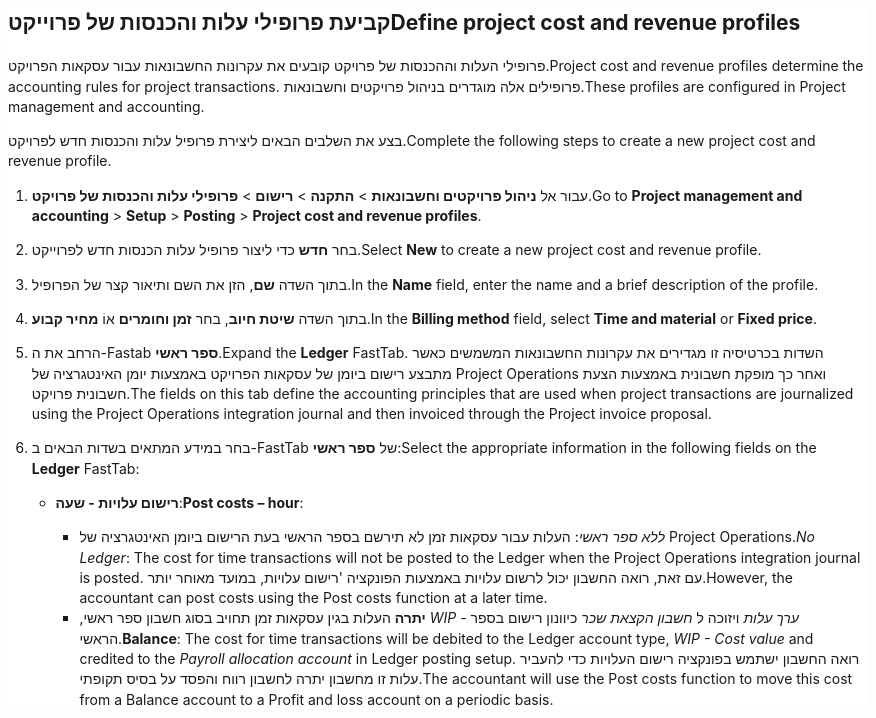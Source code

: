 ## <a name="define-project-cost-and-revenue-profiles"></a><span data-ttu-id="b2823-130">קביעת פרופילי עלות והכנסות של פרוייקט</span><span class="sxs-lookup"><span data-stu-id="b2823-130">Define project cost and revenue profiles</span></span> 

<span data-ttu-id="b2823-131">פרופילי העלות וההכנסות של פרויקט קובעים את עקרונות החשבונאות עבור עסקאות הפרויקט.</span><span class="sxs-lookup"><span data-stu-id="b2823-131">Project cost and revenue profiles determine the accounting rules for project transactions.</span></span> <span data-ttu-id="b2823-132">פרופילים אלה מוגדרים בניהול פרויקטים וחשבונאות.</span><span class="sxs-lookup"><span data-stu-id="b2823-132">These profiles are configured in Project management and accounting.</span></span> 

<span data-ttu-id="b2823-133">בצע את השלבים הבאים ליצירת פרופיל עלות והכנסות חדש לפרויקט.</span><span class="sxs-lookup"><span data-stu-id="b2823-133">Complete the following steps to create a new project cost and revenue profile.</span></span> 

1. <span data-ttu-id="b2823-134">עבור אל **ניהול פרויקטים וחשבונאות** > **התקנה** > **רישום** > **פרופילי עלות והכנסות של פרויקט**.</span><span class="sxs-lookup"><span data-stu-id="b2823-134">Go to **Project management and accounting** > **Setup** > **Posting** > **Project cost and revenue profiles**.</span></span> 
2. <span data-ttu-id="b2823-135">בחר **חדש** כדי ליצור פרופיל עלות הכנסות חדש לפרוייקט.</span><span class="sxs-lookup"><span data-stu-id="b2823-135">Select **New** to create a new project cost and revenue profile.</span></span>
3. <span data-ttu-id="b2823-136">בתוך השדה **שם**, הזן את השם ותיאור קצר של הפרופיל.</span><span class="sxs-lookup"><span data-stu-id="b2823-136">In the **Name** field, enter the name and a brief description of the profile.</span></span>
4. <span data-ttu-id="b2823-137">בתוך השדה **שיטת חיוב**, בחר **זמן וחומרים** אוֹ **מחיר קבוע**.</span><span class="sxs-lookup"><span data-stu-id="b2823-137">In the **Billing method** field, select **Time and material** or **Fixed price**.</span></span>
5. <span data-ttu-id="b2823-138">הרחב את ה-Fastab **ספר ראשי**.</span><span class="sxs-lookup"><span data-stu-id="b2823-138">Expand the **Ledger** FastTab.</span></span> <span data-ttu-id="b2823-139">השדות בכרטיסיה זו מגדירים את עקרונות החשבונאות המשמשים כאשר מתבצע רישום ביומן של עסקאות הפרויקט באמצעות יומן האינטגרציה של Project Operations ואחר כך מופקת חשבונית באמצעות הצעת חשבונית פרויקט.</span><span class="sxs-lookup"><span data-stu-id="b2823-139">The fields on this tab define the accounting principles that are used when project transactions are journalized using the Project Operations integration journal and then invoiced through the Project invoice proposal.</span></span>
6. <span data-ttu-id="b2823-140">בחר במידע המתאים בשדות הבאים ב-FastTab של **ספר ראשי**:</span><span class="sxs-lookup"><span data-stu-id="b2823-140">Select the appropriate information in the following fields on the **Ledger** FastTab:</span></span>

    - <span data-ttu-id="b2823-141">**רישום עלויות - שעה**:</span><span class="sxs-lookup"><span data-stu-id="b2823-141">**Post costs – hour**:</span></span>

       - <span data-ttu-id="b2823-142">*ללא ספר ראשי*: העלות עבור עסקאות זמן לא תירשם בספר הראשי בעת הרישום ביומן האינטגרציה של Project Operations.</span><span class="sxs-lookup"><span data-stu-id="b2823-142">*No Ledger*: The cost for time transactions will not be posted to the Ledger when the Project Operations integration journal is posted.</span></span> <span data-ttu-id="b2823-143">עם זאת, רואה החשבון יכול לרשום עלויות באמצעות הפונקציה 'רישום עלויות, במועד מאוחר יותר.</span><span class="sxs-lookup"><span data-stu-id="b2823-143">However, the accountant can post costs using the Post costs function at a later time.</span></span>
       - <span data-ttu-id="b2823-144">**יתרה** העלות בגין עסקאות זמן תחויב בסוג חשבון ספר ראשי,*‏ WIP - ערך עלות* ויזוכה ל *חשבון הקצאת שכר* כיוונון רישום בספר הראשי.</span><span class="sxs-lookup"><span data-stu-id="b2823-144">**Balance**: The cost for time transactions will be debited to the Ledger account type, *WIP - Cost value* and credited to the *Payroll allocation account* in Ledger posting setup.</span></span> <span data-ttu-id="b2823-145">רואה החשבון ישתמש בפונקציה רישום העלויות כדי להעביר עלות זו מחשבון יתרה לחשבון רווח והפסד על בסיס תקופתי.</span><span class="sxs-lookup"><span data-stu-id="b2823-145">The accountant will use the Post costs function to move this cost from a Balance account to a Profit and loss account on a periodic basis.</span></span>